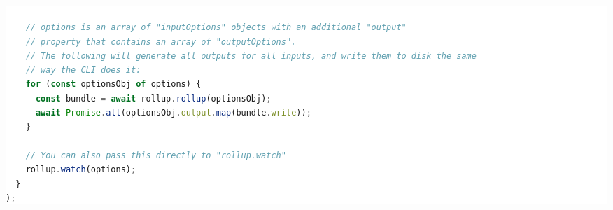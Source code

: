 ```js

    // options is an array of "inputOptions" objects with an additional "output"
    // property that contains an array of "outputOptions".
    // The following will generate all outputs for all inputs, and write them to disk the same
    // way the CLI does it:
    for (const optionsObj of options) {
      const bundle = await rollup.rollup(optionsObj);
      await Promise.all(optionsObj.output.map(bundle.write));
    }

    // You can also pass this directly to "rollup.watch"
    rollup.watch(options);
  }
);
```
